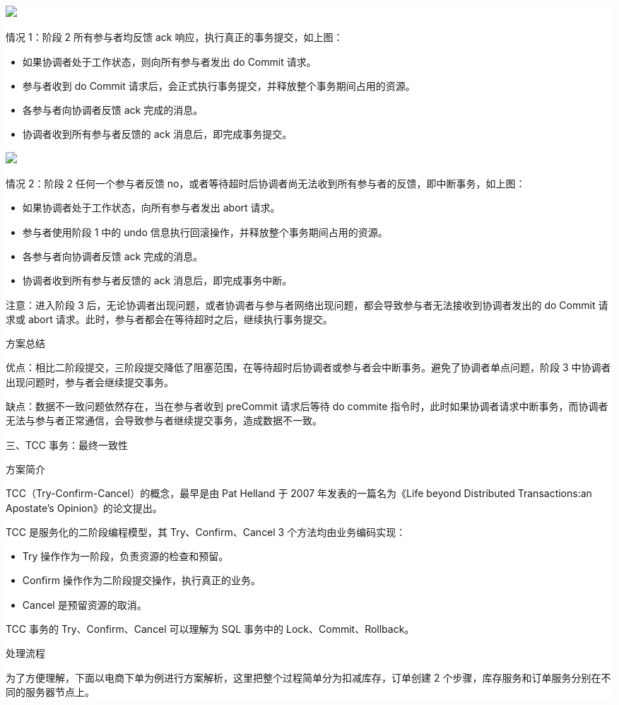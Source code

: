 

![](https://gitee.com/hxc8/images7/raw/master/img/202407190026267.jpg)





情况 1：阶段 2 所有参与者均反馈 ack 响应，执行真正的事务提交，如上图：

- 如果协调者处于工作状态，则向所有参与者发出 do Commit 请求。

- 参与者收到 do Commit 请求后，会正式执行事务提交，并释放整个事务期间占用的资源。

- 各参与者向协调者反馈 ack 完成的消息。

- 协调者收到所有参与者反馈的 ack 消息后，即完成事务提交。

![](https://gitee.com/hxc8/images7/raw/master/img/202407190026402.jpg)





情况 2：阶段 2 任何一个参与者反馈 no，或者等待超时后协调者尚无法收到所有参与者的反馈，即中断事务，如上图：

- 如果协调者处于工作状态，向所有参与者发出 abort 请求。

- 参与者使用阶段 1 中的 undo 信息执行回滚操作，并释放整个事务期间占用的资源。

- 各参与者向协调者反馈 ack 完成的消息。

- 协调者收到所有参与者反馈的 ack 消息后，即完成事务中断。

注意：进入阶段 3 后，无论协调者出现问题，或者协调者与参与者网络出现问题，都会导致参与者无法接收到协调者发出的 do Commit 请求或 abort 请求。此时，参与者都会在等待超时之后，继续执行事务提交。

方案总结

优点：相比二阶段提交，三阶段提交降低了阻塞范围，在等待超时后协调者或参与者会中断事务。避免了协调者单点问题，阶段 3 中协调者出现问题时，参与者会继续提交事务。

缺点：数据不一致问题依然存在，当在参与者收到 preCommit 请求后等待 do commite 指令时，此时如果协调者请求中断事务，而协调者无法与参与者正常通信，会导致参与者继续提交事务，造成数据不一致。



三、TCC 事务：最终一致性

方案简介

TCC（Try-Confirm-Cancel）的概念，最早是由 Pat Helland 于 2007 年发表的一篇名为《Life beyond Distributed Transactions:an Apostate’s Opinion》的论文提出。

TCC 是服务化的二阶段编程模型，其 Try、Confirm、Cancel 3 个方法均由业务编码实现：

- Try 操作作为一阶段，负责资源的检查和预留。

- Confirm 操作作为二阶段提交操作，执行真正的业务。

- Cancel 是预留资源的取消。

TCC 事务的 Try、Confirm、Cancel 可以理解为 SQL 事务中的 Lock、Commit、Rollback。

处理流程

为了方便理解，下面以电商下单为例进行方案解析，这里把整个过程简单分为扣减库存，订单创建 2 个步骤，库存服务和订单服务分别在不同的服务器节点上。

